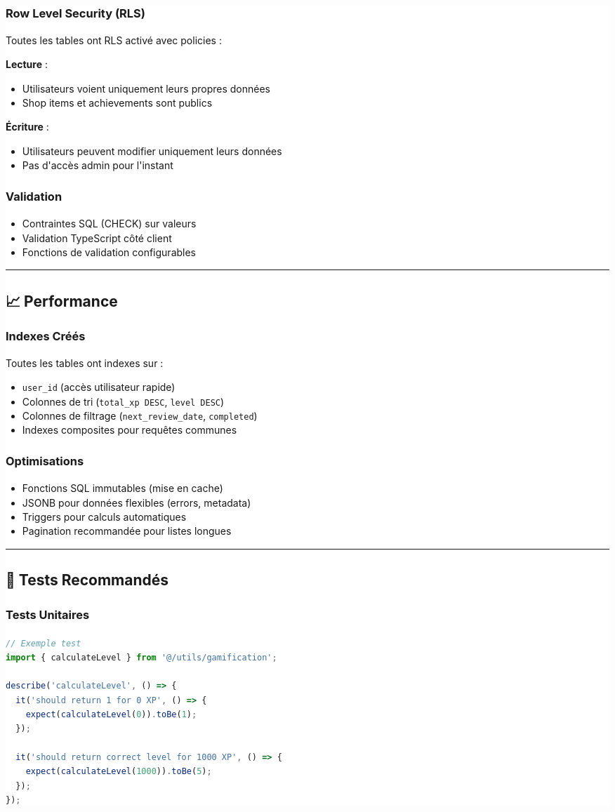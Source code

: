 ### Row Level Security (RLS)

Toutes les tables ont RLS activé avec policies :

**Lecture** :
- Utilisateurs voient uniquement leurs propres données
- Shop items et achievements sont publics

**Écriture** :
- Utilisateurs peuvent modifier uniquement leurs données
- Pas d'accès admin pour l'instant

### Validation

- Contraintes SQL (CHECK) sur valeurs
- Validation TypeScript côté client
- Fonctions de validation configurables

---

## 📈 Performance

### Indexes Créés

Toutes les tables ont indexes sur :
- `user_id` (accès utilisateur rapide)
- Colonnes de tri (`total_xp DESC`, `level DESC`)
- Colonnes de filtrage (`next_review_date`, `completed`)
- Indexes composites pour requêtes communes

### Optimisations

- Fonctions SQL immutables (mise en cache)
- JSONB pour données flexibles (errors, metadata)
- Triggers pour calculs automatiques
- Pagination recommandée pour listes longues

---

## 🧪 Tests Recommandés

### Tests Unitaires

```typescript
// Exemple test
import { calculateLevel } from '@/utils/gamification';

describe('calculateLevel', () => {
  it('should return 1 for 0 XP', () => {
    expect(calculateLevel(0)).toBe(1);
  });

  it('should return correct level for 1000 XP', () => {
    expect(calculateLevel(1000)).toBe(5);
  });
});
```
